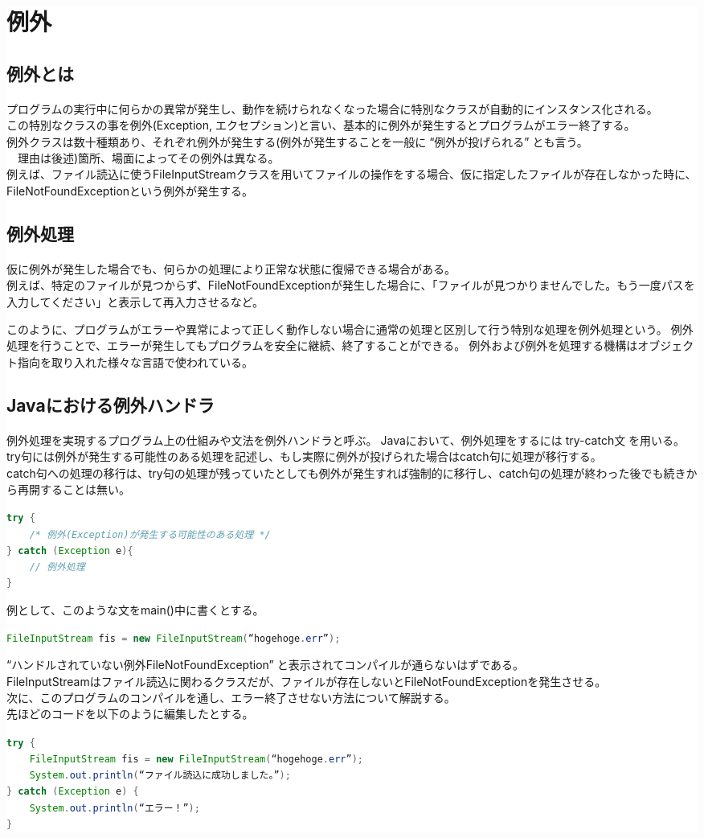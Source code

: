 # 例外

## 例外とは

プログラムの実行中に何らかの異常が発生し、動作を続けられなくなった場合に特別なクラスが自動的にインスタンス化される。  
この特別なクラスの事を例外(Exception, エクセプション)と言い、基本的に例外が発生するとプログラムがエラー終了する。  
例外クラスは数十種類あり、それぞれ例外が発生する(例外が発生することを一般に “例外が投げられる” とも言う。  
　理由は後述)箇所、場面によってその例外は異なる。  
例えば、ファイル読込に使うFileInputStreamクラスを用いてファイルの操作をする場合、仮に指定したファイルが存在しなかった時に、FileNotFoundExceptionという例外が発生する。

## 例外処理

仮に例外が発生した場合でも、何らかの処理により正常な状態に復帰できる場合がある。  
例えば、特定のファイルが見つからず、FileNotFoundExceptionが発生した場合に、「ファイルが見つかりませんでした。もう一度パスを入力してください」と表示して再入力させるなど。  

このように、プログラムがエラーや異常によって正しく動作しない場合に通常の処理と区別して行う特別な処理を例外処理という。
例外処理を行うことで、エラーが発生してもプログラムを安全に継続、終了することができる。
例外および例外を処理する機構はオブジェクト指向を取り入れた様々な言語で使われている。

## Javaにおける例外ハンドラ

例外処理を実現するプログラム上の仕組みや文法を例外ハンドラと呼ぶ。
Javaにおいて、例外処理をするには try-catch文 を用いる。  
try句には例外が発生する可能性のある処理を記述し、もし実際に例外が投げられた場合はcatch句に処理が移行する。  
catch句への処理の移行は、try句の処理が残っていたとしても例外が発生すれば強制的に移行し、catch句の処理が終わった後でも続きから再開することは無い。

```java
try {
	/* 例外(Exception)が発生する可能性のある処理 */
} catch (Exception e){
	// 例外処理
}
```

例として、このような文をmain()中に書くとする。

```java
FileInputStream fis = new FileInputStream(“hogehoge.err”);
```

“ハンドルされていない例外FileNotFoundException” と表示されてコンパイルが通らないはずである。  
FileInputStreamはファイル読込に関わるクラスだが、ファイルが存在しないとFileNotFoundExceptionを発生させる。  
次に、このプログラムのコンパイルを通し、エラー終了させない方法について解説する。  
先ほどのコードを以下のように編集したとする。

```java
try {
	FileInputStream fis = new FileInputStream(“hogehoge.err”);
	System.out.println(“ファイル読込に成功しました。”);
} catch (Exception e) {
	System.out.println(“エラー！”);
}
```
